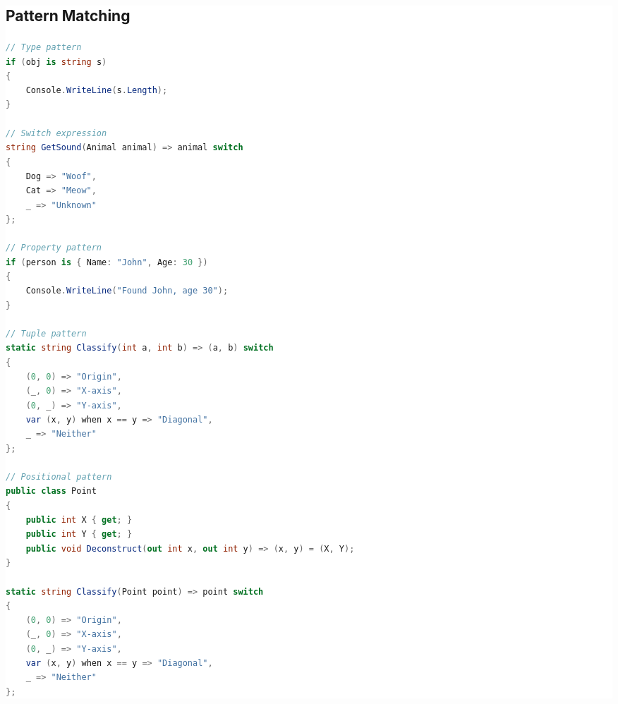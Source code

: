 ## Pattern Matching

```csharp
// Type pattern
if (obj is string s)
{
    Console.WriteLine(s.Length);
}

// Switch expression
string GetSound(Animal animal) => animal switch
{
    Dog => "Woof",
    Cat => "Meow",
    _ => "Unknown"
};

// Property pattern
if (person is { Name: "John", Age: 30 })
{
    Console.WriteLine("Found John, age 30");
}

// Tuple pattern
static string Classify(int a, int b) => (a, b) switch
{
    (0, 0) => "Origin",
    (_, 0) => "X-axis",
    (0, _) => "Y-axis",
    var (x, y) when x == y => "Diagonal",
    _ => "Neither"
};

// Positional pattern
public class Point
{
    public int X { get; }
    public int Y { get; }
    public void Deconstruct(out int x, out int y) => (x, y) = (X, Y);
}

static string Classify(Point point) => point switch
{
    (0, 0) => "Origin",
    (_, 0) => "X-axis",
    (0, _) => "Y-axis",
    var (x, y) when x == y => "Diagonal",
    _ => "Neither"
};
```
